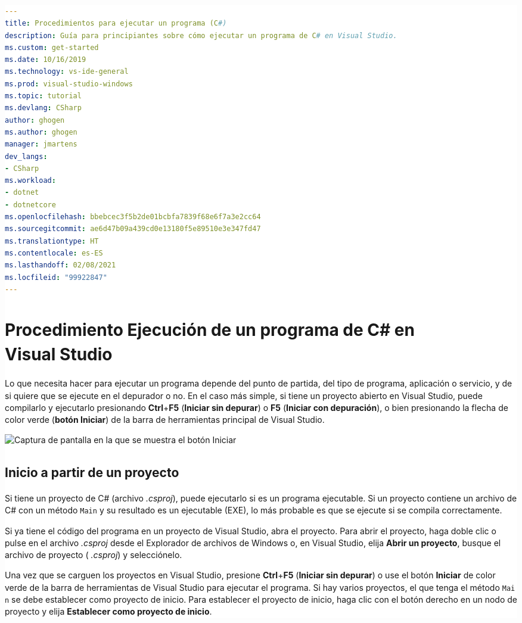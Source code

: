 ```yaml
---
title: Procedimientos para ejecutar un programa (C#)
description: Guía para principiantes sobre cómo ejecutar un programa de C# en Visual Studio.
ms.custom: get-started
ms.date: 10/16/2019
ms.technology: vs-ide-general
ms.prod: visual-studio-windows
ms.topic: tutorial
ms.devlang: CSharp
author: ghogen
ms.author: ghogen
manager: jmartens
dev_langs:
- CSharp
ms.workload:
- dotnet
- dotnetcore
ms.openlocfilehash: bbebcec3f5b2de01bcbfa7839f68e6f7a3e2cc64
ms.sourcegitcommit: ae6d47b09a439cd0e13180f5e89510e3e347fd47
ms.translationtype: HT
ms.contentlocale: es-ES
ms.lasthandoff: 02/08/2021
ms.locfileid: "99922847"
---
```

# <a name="how-to-run-a-c-program-in-visual-studio"></a>Procedimiento Ejecución de un programa de C# en Visual Studio

Lo que necesita hacer para ejecutar un programa depende del punto de partida, del tipo de programa, aplicación o servicio, y de si quiere que se ejecute en el depurador o no. En el caso más simple, si tiene un proyecto abierto en Visual Studio, puede compilarlo y ejecutarlo presionando **Ctrl**+**F5** (**Iniciar sin depurar**) o **F5** (**Iniciar con depuración**), o bien presionando la flecha de color verde (**botón Iniciar**) de la barra de herramientas principal de Visual Studio.

![Captura de pantalla en la que se muestra el botón Iniciar](media/vs-start-button.png)

## <a name="starting-from-a-project"></a>Inicio a partir de un proyecto

Si tiene un proyecto de C# (archivo *.csproj*), puede ejecutarlo si es un programa ejecutable. Si un proyecto contiene un archivo de C# con un método `Main` y su resultado es un ejecutable (EXE), lo más probable es que se ejecute si se compila correctamente.

Si ya tiene el código del programa en un proyecto de Visual Studio, abra el proyecto. Para abrir el proyecto, haga doble clic o pulse en el archivo *.csproj* desde el Explorador de archivos de Windows o, en Visual Studio, elija **Abrir un proyecto**, busque el archivo de proyecto ( *.csproj*) y selecciónelo.

Una vez que se carguen los proyectos en Visual Studio, presione **Ctrl**+**F5** (**Iniciar sin depurar**) o use el botón **Iniciar** de color verde de la barra de herramientas de Visual Studio para ejecutar el programa.  Si hay varios proyectos, el que tenga el método `Main` se debe establecer como proyecto de inicio. Para establecer el proyecto de inicio, haga clic con el botón derecho en un nodo de proyecto y elija **Establecer como proyecto de inicio**.
